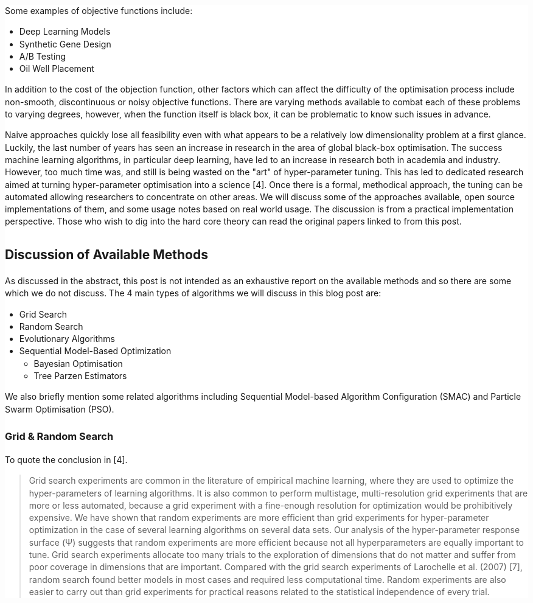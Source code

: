 Some examples of objective functions include:

* Deep Learning Models
* Synthetic Gene Design
* A/B Testing
* Oil Well Placement

In addition to the cost of the objection function, other factors which can affect the difficulty of the optimisation process include non-smooth, discontinuous or noisy objective functions. There are varying methods available to combat each of these problems to varying degrees, however, when the function itself is black box, it can be problematic to know such issues in advance.

Naive approaches quickly lose all feasibility even with what appears to be a relatively low dimensionality problem at a first glance. Luckily, the last number of years has seen an increase in research in the area of global black-box optimisation. The success machine learning algorithms, in particular deep learning, have led to an increase in research both in academia and industry. However, too much time was, and still is being wasted on the "art" of hyper-parameter tuning. This has led to dedicated research aimed at turning hyper-parameter optimisation into a science  [4]. Once there is a formal, methodical approach, the tuning can be automated allowing researchers to concentrate on other areas. We will discuss some of the approaches available, open source implementations of them, and some usage notes based on real world usage. The discussion is from a practical implementation perspective. Those who wish to dig into the hard core theory can read the original papers linked to from this post.

## Discussion of Available Methods

As discussed in the abstract, this post is not intended as an exhaustive report on the available methods and so there are some which we do not discuss. The 4 main types of algorithms we will discuss in this blog post are:

* Grid Search
* Random Search
* Evolutionary Algorithms
* Sequential Model-Based Optimization
    * Bayesian Optimisation
    * Tree Parzen Estimators
    
We also briefly mention some related algorithms including Sequential Model-based Algorithm Configuration (SMAC) and Particle Swarm Optimisation (PSO). 

### Grid & Random Search

To quote the conclusion in [4].  
>Grid search experiments are common in the literature of empirical machine learning, where they are used to optimize the hyper-parameters of learning algorithms. It is also common to perform multistage, multi-resolution grid experiments that are more or less automated, because a grid experiment with a fine-enough resolution for optimization would be prohibitively expensive. We have shown that random experiments are more efficient than grid experiments for hyper-parameter optimization in the case of several learning algorithms on several data sets. Our analysis of the hyper-parameter response surface (Ψ) suggests that random experiments are more efficient because not all hyperparameters are equally important to tune. Grid search experiments allocate too many trials to the exploration of dimensions that do not matter and suffer from poor coverage in dimensions that are important. Compared with the grid search experiments of Larochelle et al. (2007) [7], random search found better models in most cases and required less computational time. Random experiments are also easier to carry out than grid experiments for practical reasons related to the statistical independence of every trial.
